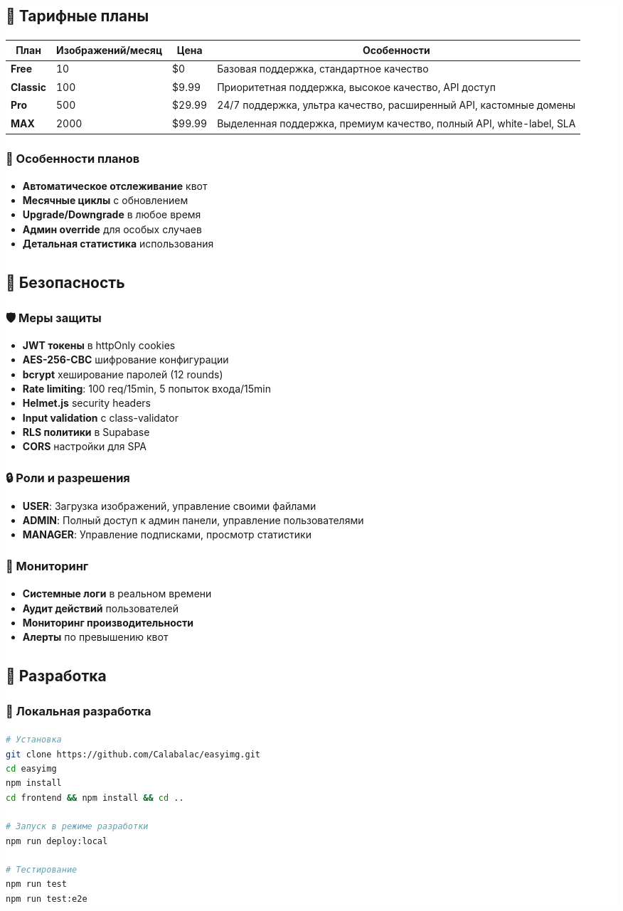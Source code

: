 ## 🎯 Тарифные планы

| План | Изображений/месяц | Цена | Особенности |
|------|------------------|------|-------------|
| **Free** | 10 | $0 | Базовая поддержка, стандартное качество |
| **Classic** | 100 | $9.99 | Приоритетная поддержка, высокое качество, API доступ |
| **Pro** | 500 | $29.99 | 24/7 поддержка, ультра качество, расширенный API, кастомные домены |
| **MAX** | 2000 | $99.99 | Выделенная поддержка, премиум качество, полный API, white-label, SLA |

### 💎 Особенности планов
- **Автоматическое отслеживание** квот
- **Месячные циклы** с обновлением
- **Upgrade/Downgrade** в любое время
- **Админ override** для особых случаев
- **Детальная статистика** использования

## 🔐 Безопасность

### 🛡️ Меры защиты
- **JWT токены** в httpOnly cookies
- **AES-256-CBC** шифрование конфигурации
- **bcrypt** хеширование паролей (12 rounds)
- **Rate limiting**: 100 req/15min, 5 попыток входа/15min
- **Helmet.js** security headers
- **Input validation** с class-validator
- **RLS политики** в Supabase
- **CORS** настройки для SPA

### 🔒 Роли и разрешения
- **USER**: Загрузка изображений, управление своими файлами
- **ADMIN**: Полный доступ к админ панели, управление пользователями
- **MANAGER**: Управление подписками, просмотр статистики

### 🚨 Мониторинг
- **Системные логи** в реальном времени
- **Аудит действий** пользователей
- **Мониторинг производительности**
- **Алерты** по превышению квот

## 🤝 Разработка

### 🔧 Локальная разработка
```bash
# Установка
git clone https://github.com/Calabalac/easyimg.git
cd easyimg
npm install
cd frontend && npm install && cd ..

# Запуск в режиме разработки
npm run deploy:local

# Тестирование
npm run test
npm run test:e2e
```
